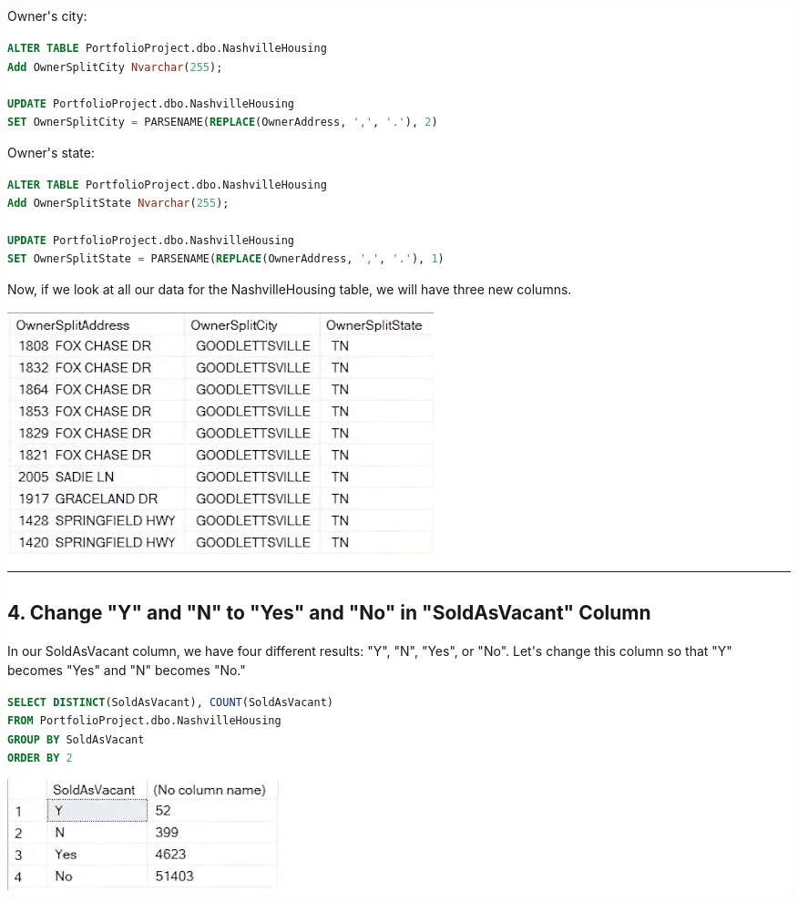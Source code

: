 Owner's city:

```sql
ALTER TABLE PortfolioProject.dbo.NashvilleHousing
Add OwnerSplitCity Nvarchar(255);

UPDATE PortfolioProject.dbo.NashvilleHousing
SET OwnerSplitCity = PARSENAME(REPLACE(OwnerAddress, ',', '.'), 2)
```

Owner's state:

```sql
ALTER TABLE PortfolioProject.dbo.NashvilleHousing
Add OwnerSplitState Nvarchar(255);

UPDATE PortfolioProject.dbo.NashvilleHousing
SET OwnerSplitState = PARSENAME(REPLACE(OwnerAddress, ',', '.'), 1)
```

Now, if we look at all our data for the NashvilleHousing table, we will have three new columns.

![](CleaningPortfolioImages/cleaning_sql_image_10.png)

***

## 4. Change "Y" and "N" to "Yes" and "No" in "SoldAsVacant" Column

In our SoldAsVacant column, we have four different results: "Y", "N", "Yes", or "No". Let's change this column so that "Y" becomes "Yes" and "N" becomes "No."

```sql
SELECT DISTINCT(SoldAsVacant), COUNT(SoldAsVacant)
FROM PortfolioProject.dbo.NashvilleHousing
GROUP BY SoldAsVacant
ORDER BY 2
```

![](CleaningPortfolioImages/cleaning_sql_image_11.png)
